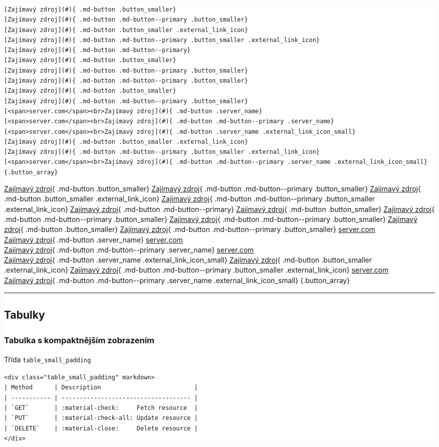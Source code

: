 ```
[Zajímavý zdroj](#){ .md-button .button_smaller}
[Zajímavý zdroj](#){ .md-button .md-button--primary .button_smaller}
[Zajímavý zdroj](#){ .md-button .button_smaller .external_link_icon}
[Zajímavý zdroj](#){ .md-button .md-button--primary .button_smaller .external_link_icon}
[Zajímavý zdroj](#){ .md-button .md-button--primary}
[Zajímavý zdroj](#){ .md-button .button_smaller}
[Zajímavý zdroj](#){ .md-button .md-button--primary .button_smaller}
[Zajímavý zdroj](#){ .md-button .md-button--primary .button_smaller}
[Zajímavý zdroj](#){ .md-button .button_smaller}
[Zajímavý zdroj](#){ .md-button .md-button--primary .button_smaller}
[<span>server.com</span><br>Zajímavý zdroj](#){ .md-button .server_name}
[<span>server.com</span><br>Zajímavý zdroj](#){ .md-button .md-button--primary .server_name}
[<span>server.com</span><br>Zajímavý zdroj](#){ .md-button .server_name .external_link_icon_small}
[Zajímavý zdroj](#){ .md-button .button_smaller .external_link_icon}
[Zajímavý zdroj](#){ .md-button .md-button--primary .button_smaller .external_link_icon}
[<span>server.com</span><br>Zajímavý zdroj](#){ .md-button .md-button--primary .server_name .external_link_icon_small}
{.button_array}
```

[Zajímavý zdroj](#){ .md-button .button_smaller}
[Zajímavý zdroj](#){ .md-button .md-button--primary .button_smaller}
[Zajímavý zdroj](#){ .md-button .button_smaller .external_link_icon}
[Zajímavý zdroj](#){ .md-button .md-button--primary .button_smaller .external_link_icon}
[Zajímavý zdroj](#){ .md-button .md-button--primary}
[Zajímavý zdroj](#){ .md-button .button_smaller}
[Zajímavý zdroj](#){ .md-button .md-button--primary .button_smaller}
[Zajímavý zdroj](#){ .md-button .md-button--primary .button_smaller}
[Zajímavý zdroj](#){ .md-button .button_smaller}
[Zajímavý zdroj](#){ .md-button .md-button--primary .button_smaller}
[<span>server.com</span><br>Zajímavý zdroj](#){ .md-button .server_name}
[<span>server.com</span><br>Zajímavý zdroj](#){ .md-button .md-button--primary .server_name}
[<span>server.com</span><br>Zajímavý zdroj](#){ .md-button .server_name .external_link_icon_small}
[Zajímavý zdroj](#){ .md-button .button_smaller .external_link_icon}
[Zajímavý zdroj](#){ .md-button .md-button--primary .button_smaller .external_link_icon}
[<span>server.com</span><br>Zajímavý zdroj](#){ .md-button .md-button--primary .server_name .external_link_icon_small}
{.button_array}

<hr class="level-1">

## Tabulky

### Tabulka s kompaktnějším zobrazením

Třída `table_small_padding`

```
<div class="table_small_padding" markdown>
| Method      | Description                          |
| ----------- | ------------------------------------ |
| `GET`       | :material-check:     Fetch resource  |
| `PUT`       | :material-check-all: Update resource |
| `DELETE`    | :material-close:     Delete resource |
</div>
```
